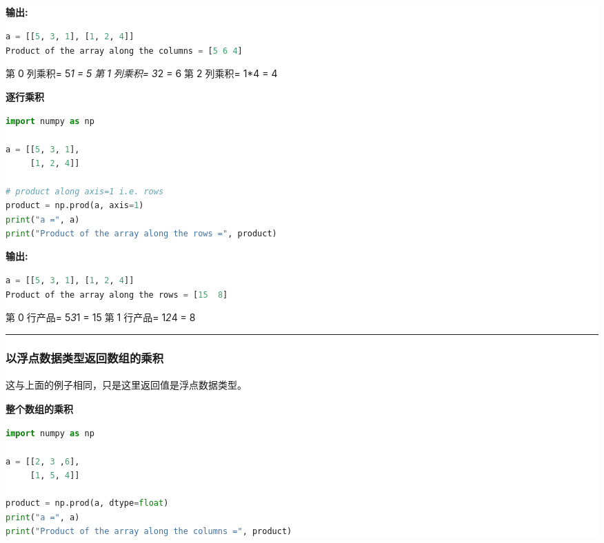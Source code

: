 **输出:**

```py
a = [[5, 3, 1], [1, 2, 4]]
Product of the array along the columns = [5 6 4]

```

第 0 列乘积= 5*1 = 5
第 1 列乘积= 3*2 = 6
第 2 列乘积= 1*4 = 4

**逐行乘积**

```py
import numpy as np

a = [[5, 3, 1], 
     [1, 2, 4]]

# product along axis=1 i.e. rows
product = np.prod(a, axis=1)
print("a =", a)
print("Product of the array along the rows =", product)

```

**输出:**

```py
a = [[5, 3, 1], [1, 2, 4]]
Product of the array along the rows = [15  8]

```

第 0 行产品= 5*3*1 = 15
第 1 行产品= 1*2*4 = 8

* * *

### 以浮点数据类型返回数组的乘积

这与上面的例子相同，只是这里返回值是浮点数据类型。

**整个数组的乘积**

```py
import numpy as np

a = [[2, 3 ,6], 
     [1, 5, 4]]

product = np.prod(a, dtype=float)
print("a =", a)
print("Product of the array along the columns =", product)

```
